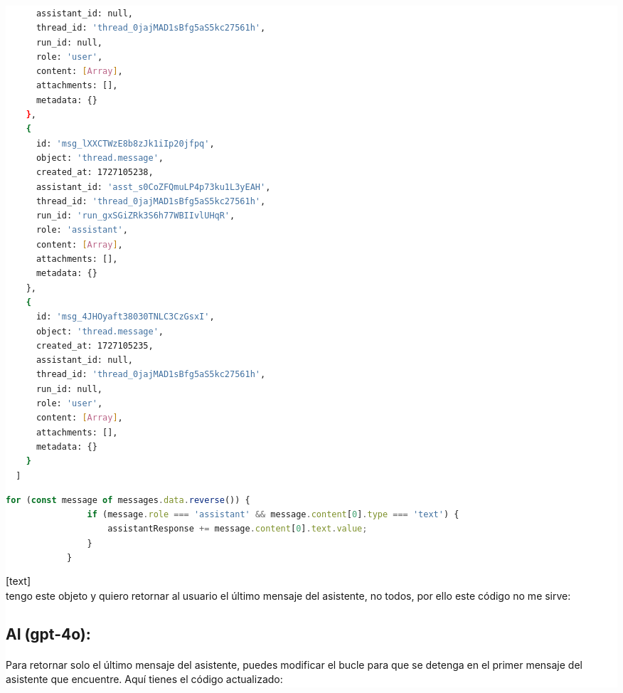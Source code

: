 ```bash
      assistant_id: null,
      thread_id: 'thread_0jajMAD1sBfg5aS5kc27561h',
      run_id: null,
      role: 'user',
      content: [Array],
      attachments: [],
      metadata: {}
    },
    {
      id: 'msg_lXXCTWzE8b8zJk1iIp20jfpq',
      object: 'thread.message',
      created_at: 1727105238,
      assistant_id: 'asst_s0CoZFQmuLP4p73ku1L3yEAH',
      thread_id: 'thread_0jajMAD1sBfg5aS5kc27561h',
      run_id: 'run_gxSGiZRk3S6h77WBIIvlUHqR',
      role: 'assistant',
      content: [Array],
      attachments: [],
      metadata: {}
    },
    {
      id: 'msg_4JHOyaft38030TNLC3CzGsxI',
      object: 'thread.message',
      created_at: 1727105235,
      assistant_id: null,
      thread_id: 'thread_0jajMAD1sBfg5aS5kc27561h',
      run_id: null,
      role: 'user',
      content: [Array],
      attachments: [],
      metadata: {}
    }
  ]
```
```typescript
for (const message of messages.data.reverse()) {
                if (message.role === 'assistant' && message.content[0].type === 'text') {
                    assistantResponse += message.content[0].text.value;
                }
            }
```
[text]  
tengo este objeto y quiero retornar al usuario el último mensaje del asistente, no todos, por ello este código no me sirve:



## AI (gpt-4o):

Para retornar solo el último mensaje del asistente, puedes modificar el bucle para que se detenga en el primer mensaje del asistente que encuentre. Aquí tienes el código actualizado:
